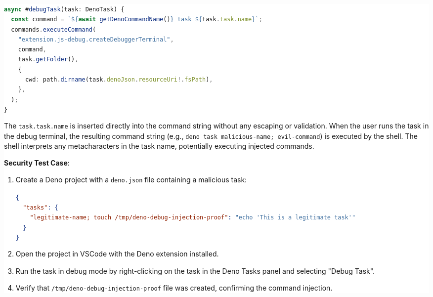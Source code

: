 ```typescript
async #debugTask(task: DenoTask) {
  const command = `${await getDenoCommandName()} task ${task.task.name}`;
  commands.executeCommand(
    "extension.js-debug.createDebuggerTerminal",
    command,
    task.getFolder(),
    {
      cwd: path.dirname(task.denoJson.resourceUri!.fsPath),
    },
  );
}
```

The `task.task.name` is inserted directly into the command string without any escaping or validation. When the user runs the task in the debug terminal, the resulting command string (e.g., `deno task malicious-name; evil-command`) is executed by the shell. The shell interprets any metacharacters in the task name, potentially executing injected commands.

**Security Test Case**:
1. Create a Deno project with a `deno.json` file containing a malicious task:
   ```json
   {
     "tasks": {
       "legitimate-name; touch /tmp/deno-debug-injection-proof": "echo 'This is a legitimate task'"
     }
   }
   ```

2. Open the project in VSCode with the Deno extension installed.

3. Run the task in debug mode by right-clicking on the task in the Deno Tasks panel and selecting "Debug Task".

4. Verify that `/tmp/deno-debug-injection-proof` file was created, confirming the command injection.

